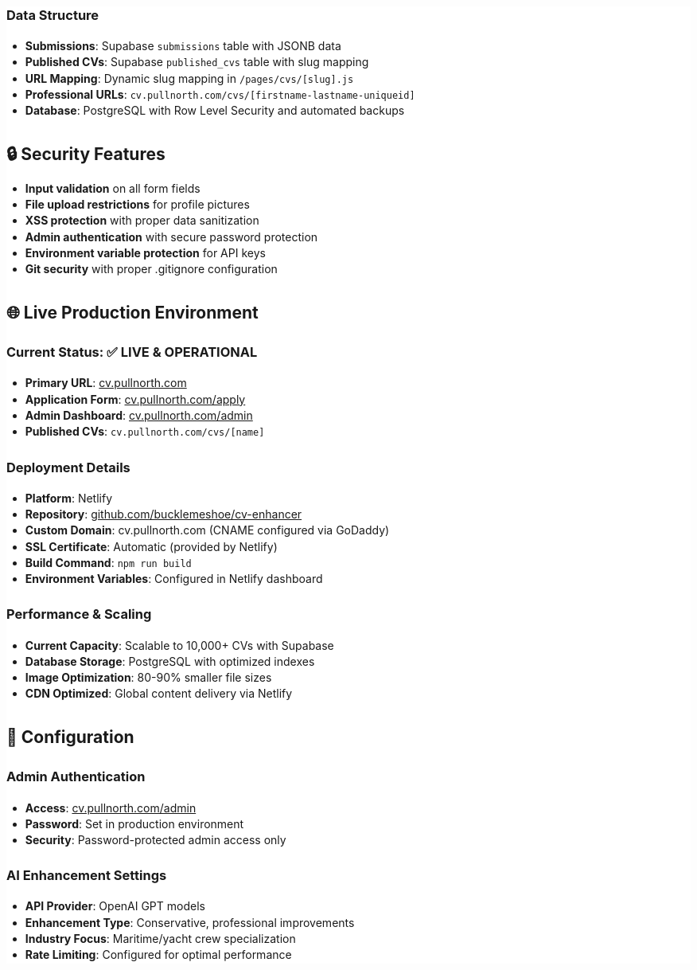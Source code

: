 ### Data Structure
- **Submissions**: Supabase `submissions` table with JSONB data
- **Published CVs**: Supabase `published_cvs` table with slug mapping
- **URL Mapping**: Dynamic slug mapping in `/pages/cvs/[slug].js`
- **Professional URLs**: `cv.pullnorth.com/cvs/[firstname-lastname-uniqueid]`
- **Database**: PostgreSQL with Row Level Security and automated backups

## 🔒 Security Features

- **Input validation** on all form fields
- **File upload restrictions** for profile pictures
- **XSS protection** with proper data sanitization
- **Admin authentication** with secure password protection
- **Environment variable protection** for API keys
- **Git security** with proper .gitignore configuration

## 🌐 Live Production Environment

### **Current Status**: ✅ **LIVE & OPERATIONAL**
- **Primary URL**: [cv.pullnorth.com](https://cv.pullnorth.com)
- **Application Form**: [cv.pullnorth.com/apply](https://cv.pullnorth.com/apply)
- **Admin Dashboard**: [cv.pullnorth.com/admin](https://cv.pullnorth.com/admin)
- **Published CVs**: `cv.pullnorth.com/cvs/[name]`

### **Deployment Details**
- **Platform**: Netlify
- **Repository**: [github.com/bucklemeshoe/cv-enhancer](https://github.com/bucklemeshoe/cv-enhancer)
- **Custom Domain**: cv.pullnorth.com (CNAME configured via GoDaddy)
- **SSL Certificate**: Automatic (provided by Netlify)
- **Build Command**: `npm run build`
- **Environment Variables**: Configured in Netlify dashboard

### **Performance & Scaling**
- **Current Capacity**: Scalable to 10,000+ CVs with Supabase
- **Database Storage**: PostgreSQL with optimized indexes
- **Image Optimization**: 80-90% smaller file sizes
- **CDN Optimized**: Global content delivery via Netlify

## 🔧 Configuration

### **Admin Authentication**
- **Access**: [cv.pullnorth.com/admin](https://cv.pullnorth.com/admin)
- **Password**: Set in production environment
- **Security**: Password-protected admin access only

### **AI Enhancement Settings**
- **API Provider**: OpenAI GPT models
- **Enhancement Type**: Conservative, professional improvements
- **Industry Focus**: Maritime/yacht crew specialization
- **Rate Limiting**: Configured for optimal performance
